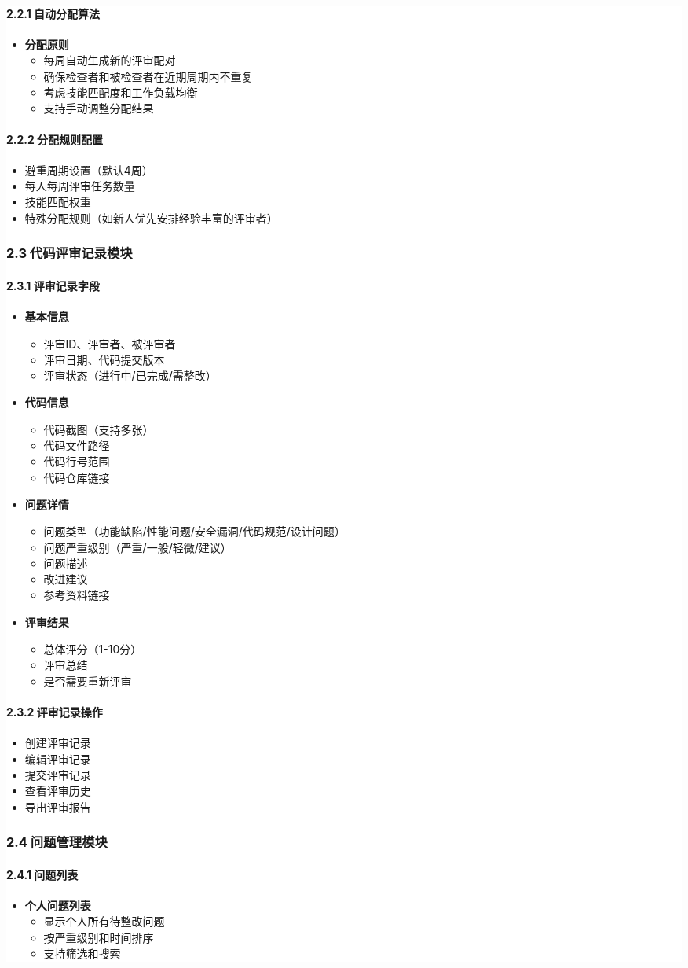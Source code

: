 #### 2.2.1 自动分配算法
- **分配原则**
  - 每周自动生成新的评审配对
  - 确保检查者和被检查者在近期周期内不重复
  - 考虑技能匹配度和工作负载均衡
  - 支持手动调整分配结果

#### 2.2.2 分配规则配置
- 避重周期设置（默认4周）
- 每人每周评审任务数量
- 技能匹配权重
- 特殊分配规则（如新人优先安排经验丰富的评审者）

### 2.3 代码评审记录模块

#### 2.3.1 评审记录字段
- **基本信息**
  - 评审ID、评审者、被评审者
  - 评审日期、代码提交版本
  - 评审状态（进行中/已完成/需整改）

- **代码信息**
  - 代码截图（支持多张）
  - 代码文件路径
  - 代码行号范围
  - 代码仓库链接

- **问题详情**
  - 问题类型（功能缺陷/性能问题/安全漏洞/代码规范/设计问题）
  - 问题严重级别（严重/一般/轻微/建议）
  - 问题描述
  - 改进建议
  - 参考资料链接

- **评审结果**
  - 总体评分（1-10分）
  - 评审总结
  - 是否需要重新评审

#### 2.3.2 评审记录操作
- 创建评审记录
- 编辑评审记录
- 提交评审记录
- 查看评审历史
- 导出评审报告

### 2.4 问题管理模块

#### 2.4.1 问题列表
- **个人问题列表**
  - 显示个人所有待整改问题
  - 按严重级别和时间排序
  - 支持筛选和搜索
